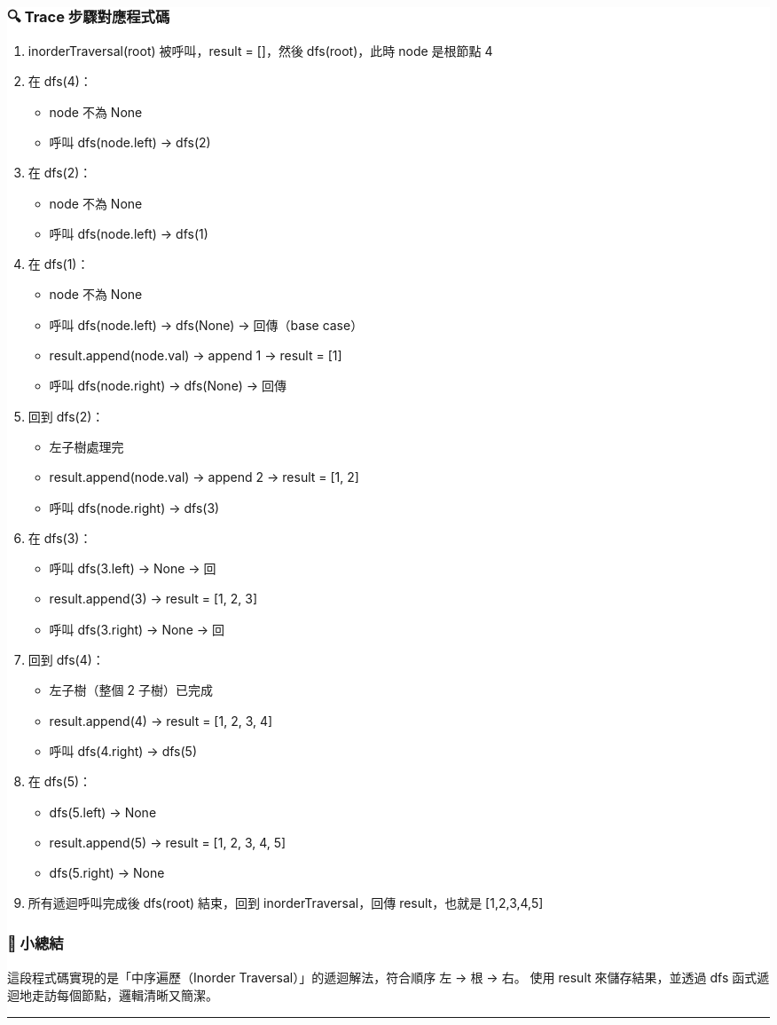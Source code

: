 ### 🔍 Trace 步驟對應程式碼

1. inorderTraversal(root) 被呼叫，result = []，然後 dfs(root)，此時 node 是根節點 4

2. 在 dfs(4)：

    - node 不為 None

    - 呼叫 dfs(node.left) → dfs(2)

3. 在 dfs(2)：

    - node 不為 None

    - 呼叫 dfs(node.left) → dfs(1)

4. 在 dfs(1)：

    - node 不為 None

    - 呼叫 dfs(node.left) → dfs(None) → 回傳（base case）

    - result.append(node.val) → append 1 → result = [1]

    - 呼叫 dfs(node.right) → dfs(None) → 回傳

5. 回到 dfs(2)：

    - 左子樹處理完

    - result.append(node.val) → append 2 → result = [1, 2]

    - 呼叫 dfs(node.right) → dfs(3)

6. 在 dfs(3)：

    - 呼叫 dfs(3.left) → None → 回

    - result.append(3) → result = [1, 2, 3]

    - 呼叫 dfs(3.right) → None → 回

7. 回到 dfs(4)：

    - 左子樹（整個 2 子樹）已完成

    - result.append(4) → result = [1, 2, 3, 4]

    - 呼叫 dfs(4.right) → dfs(5)

8. 在 dfs(5)：

    - dfs(5.left) → None

    - result.append(5) → result = [1, 2, 3, 4, 5]

    - dfs(5.right) → None

9. 所有遞迴呼叫完成後 dfs(root) 結束，回到 inorderTraversal，回傳 result，也就是 [1,2,3,4,5]

### 🧠 小總結

這段程式碼實現的是「中序遍歷（Inorder Traversal）」的遞迴解法，符合順序 左 → 根 → 右。
使用 result 來儲存結果，並透過 dfs 函式遞迴地走訪每個節點，邏輯清晰又簡潔。

---